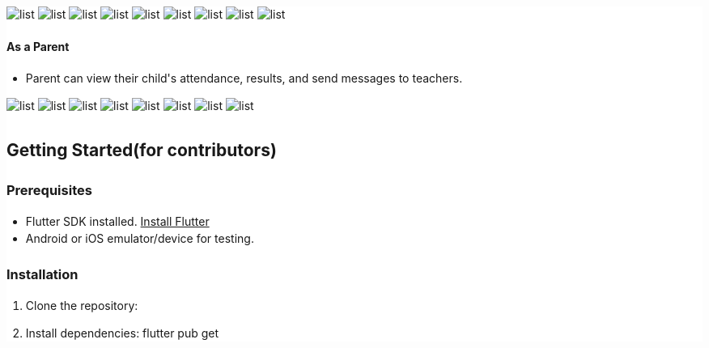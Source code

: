 

<img src="https://github.com/HarshMakwana27/blue_saffron_school_app/assets/133812075/68809255-9085-47c9-903a-71e665d3afea" alt="list" height="450">
<img src="https://github.com/HarshMakwana27/blue_saffron_school_app/assets/133812075/561c6faf-6b56-4dbc-9eed-aec44b47a7a1" alt="list" height="450">


<img src="https://github.com/HarshMakwana27/blue_saffron_school_app/assets/133812075/447aa433-ee8a-4dcc-9b92-227c5860333c" alt="list" height="450">
<img src="https://github.com/HarshMakwana27/blue_saffron_school_app/assets/133812075/621f7cfb-f5f4-4bb5-96c8-d6ad2731022d" alt="list" height="450">
<img src="https://github.com/HarshMakwana27/blue_saffron_school_app/assets/133812075/fed2df8d-bc64-408c-936e-6c64a919581f" alt="list" height="450">
<img src="https://github.com/HarshMakwana27/blue_saffron_school_app/assets/133812075/c728a593-8598-4968-9ba0-39c7625198fe" alt="list" height="450">
<img src="https://github.com/HarshMakwana27/blue_saffron_school_app/assets/133812075/1038994e-62f0-4eb4-b645-25dcbeed5b90" alt="list" height="450">
<img src="https://github.com/HarshMakwana27/blue_saffron_school_app/assets/133812075/4a626104-4eb9-41e4-b570-cedd32944b46" alt="list" height="450">
<img src="https://github.com/HarshMakwana27/blue_saffron_school_app/assets/133812075/5d1469ea-d1f0-4363-9ff1-8e8a79bba250" alt="list" height="450">




#### As a Parent
- Parent can view their child's attendance, results, and send messages to teachers.
<img src="https://github.com/HarshMakwana27/blue_saffron_school_app/assets/133812075/82a79130-2387-4d95-89d4-cbb55e1caaf4" alt="list" height="450">
<img src="https://github.com/HarshMakwana27/blue_saffron_school_app/assets/133812075/1caba5fe-21a8-452b-a57d-1305be0d5610" alt="list" height="450">

<img src="https://github.com/HarshMakwana27/blue_saffron_school_app/assets/133812075/5d1469ea-d1f0-4363-9ff1-8e8a79bba250" alt="list" height="450">

<img src="https://github.com/HarshMakwana27/blue_saffron_school_app/assets/133812075/a3ca9f4a-0ba4-4ca8-b503-aad825e30666" alt="list" height="450">


<img src="https://github.com/HarshMakwana27/blue_saffron_school_app/assets/133812075/d25bfa7b-69a2-4096-9ea1-e76bfdc99725" alt="list" height="450">
<img src="https://github.com/HarshMakwana27/blue_saffron_school_app/assets/133812075/ff42dce1-07ef-4618-9cca-d2a3aae1da9b" alt="list" height="450">

<img src="https://github.com/HarshMakwana27/blue_saffron_school_app/assets/133812075/7fd95b11-8730-42e1-b04c-4793be4bad77" alt="list" height="450">
<img src="https://github.com/HarshMakwana27/blue_saffron_school_app/assets/133812075/592c0c7a-1204-4775-90a0-c3b164b5c0bd" alt="list" height="450">


## Getting Started(for contributors)

### Prerequisites

- Flutter SDK installed. [Install Flutter](https://flutter.dev/docs/get-started/install)
- Android or iOS emulator/device for testing.

### Installation

1. Clone the repository:

2. Install dependencies: flutter pub get
